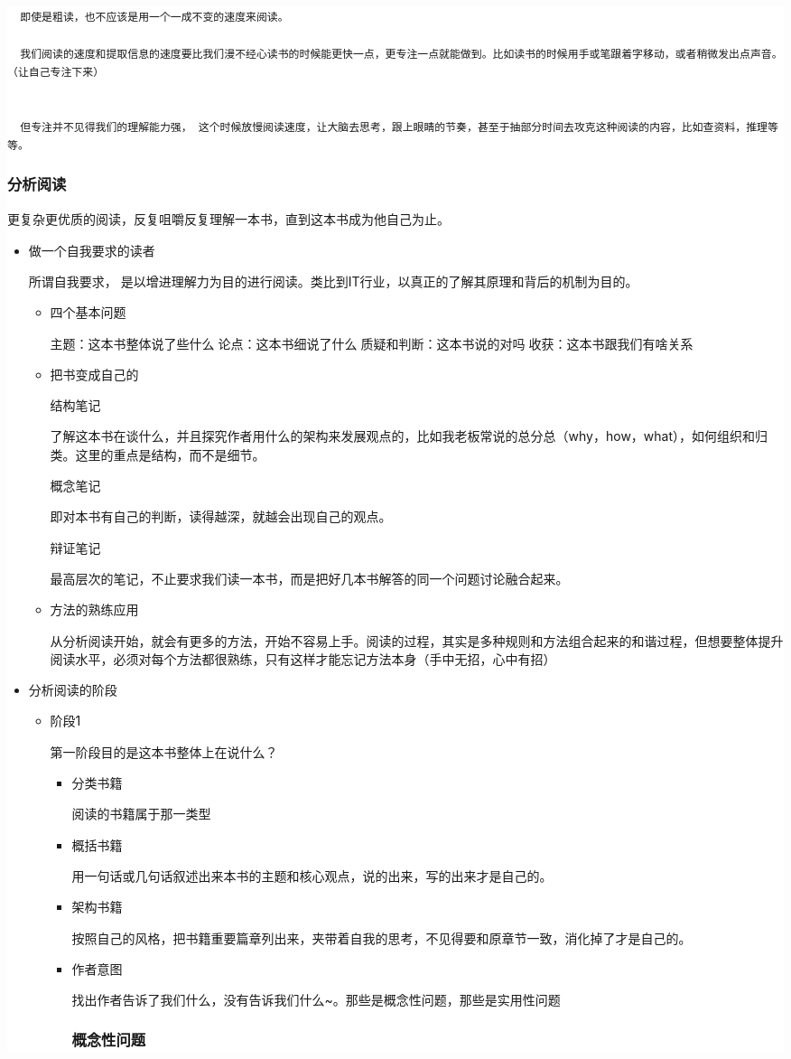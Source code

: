	  即使是粗读，也不应该是用一个一成不变的速度来阅读。
	  
	  我们阅读的速度和提取信息的速度要比我们漫不经心读书的时候能更快一点，更专注一点就能做到。比如读书的时候用手或笔跟着字移动，或者稍微发出点声音。（让自己专注下来）
	  
	  
	  但专注并不见得我们的理解能力强， 这个时候放慢阅读速度，让大脑去思考，跟上眼睛的节奏，甚至于抽部分时间去攻克这种阅读的内容，比如查资料，推理等等。

### 分析阅读

更复杂更优质的阅读，反复咀嚼反复理解一本书，直到这本书成为他自己为止。

- 做一个自我要求的读者

  所谓自我要求， 是以增进理解力为目的进行阅读。类比到IT行业，以真正的了解其原理和背后的机制为目的。

	- 四个基本问题

	  主题：这本书整体说了些什么
	  论点：这本书细说了什么
	  质疑和判断：这本书说的对吗
	  收获：这本书跟我们有啥关系

	- 把书变成自己的

	  结构笔记
	  
	  了解这本书在谈什么，并且探究作者用什么的架构来发展观点的，比如我老板常说的总分总（why，how，what），如何组织和归类。这里的重点是结构，而不是细节。
	  
	  概念笔记
	  
	  即对本书有自己的判断，读得越深，就越会出现自己的观点。
	  
	  辩证笔记
	  
	  最高层次的笔记，不止要求我们读一本书，而是把好几本书解答的同一个问题讨论融合起来。

	- 方法的熟练应用

	  从分析阅读开始，就会有更多的方法，开始不容易上手。阅读的过程，其实是多种规则和方法组合起来的和谐过程，但想要整体提升阅读水平，必须对每个方法都很熟练，只有这样才能忘记方法本身（手中无招，心中有招）

- 分析阅读的阶段

	- 阶段1

	  第一阶段目的是这本书整体上在说什么？

		- 分类书籍

		  阅读的书籍属于那一类型

		- 概括书籍

		  用一句话或几句话叙述出来本书的主题和核心观点，说的出来，写的出来才是自己的。

		- 架构书籍

		  按照自己的风格，把书籍重要篇章列出来，夹带着自我的思考，不见得要和原章节一致，消化掉了才是自己的。

		- 作者意图

		  找出作者告诉了我们什么，没有告诉我们什么~。那些是概念性问题，那些是实用性问题
		  
		  ### 概念性问题
		  